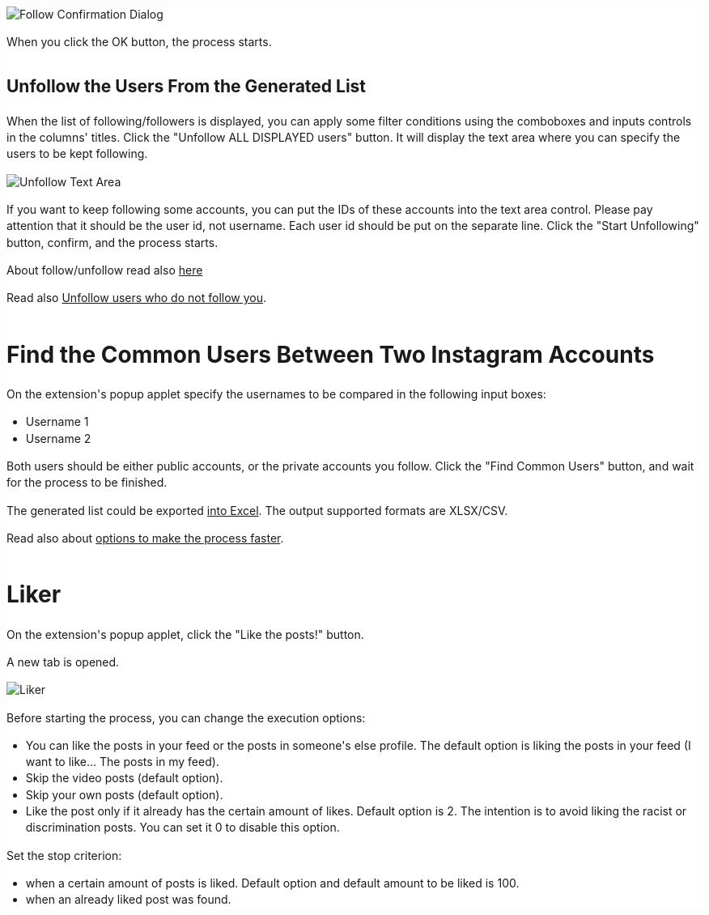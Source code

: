 ![Follow Confirmation Dialog](https://raw.githubusercontent.com/OllegK/InstagramHelper/master/img/FollowConfirmation.png)

When you click the OK button, the process starts. 

## Unfollow the Users From the Generated List

When the list of following/followers is displayed, you can apply some filter conditions using the comboboxes and inputs controls in the columns' titles. Click the "Unfollow ALL DISPLAYED users" button. It will display the text area where you can specify the users to be kept following. 

![Unfollow Text Area](https://raw.githubusercontent.com/OllegK/InstagramHelper/master/img/UnfollowTextAra.png)

If you want to keep following some accounts, you can put the IDs of these accounts into the text area control. Please pay attention that it should be the user id, not username. Each user id should be put on the separate line. Click the "Start Unfollowing" button, confirm, and the process starts.

About follow/unfollow read also [here](https://instascraper.weebly.com/blog/mass-followunfollow)

Read also [Unfollow users who do not follow you](https://instascraper.weebly.com/blog/unfollow-users-who-do-not-follow-you).


# Find the Common Users Between Two Instagram Accounts

On the extension's popup applet specify the usernames to be compared in the following input boxes:
* Username 1
* Username 2

Both users should be either public accounts, or the private accounts you follow. Click the "Find Common Users" button, and wait for the process to be finished.

The generated list could be exported [into Excel](#export-the-generate-list-into-excel). The output supported formats are XLSX/CSV.

Read also about [options to make the process faster](#how-to-make-the-process-faster).


# Liker

On the extension's popup applet, click the "Like the posts!" button.

A new tab is opened.

![Liker](https://raw.githubusercontent.com/OllegK/InstagramHelper/master/img/Liker.png)

Before starting the process, you can change the execution options:
* You can like the posts in your feed or the posts in someone's else profile. The default option is liking the posts in your feed (I want to like... The posts in my feed).
* Skip the video posts (default option).
* Skip your own posts (default option).
* Like the post only if it already has the certain amount of likes. Default option is 2. The intention is to avoid liking the racist or discrimination posts. You can set it 0 to disable this option.   

Set the stop criterion:
* when a certain amount of posts is liked. Default option and default amount to be liked is 100.
* when an already liked post was found.
